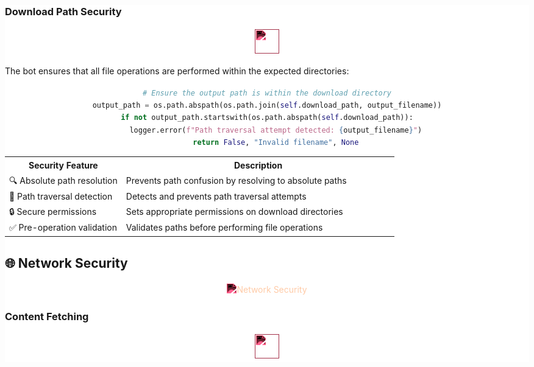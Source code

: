 ### Download Path Security

<div align="center">
<img src="https://raw.githubusercontent.com/FortAwesome/Font-Awesome/6.x/svgs/solid/download.svg" width="40" height="40" style="filter: invert(1) sepia(1) saturate(5) hue-rotate(300deg);"/>
</div>

The bot ensures that all file operations are performed within the expected directories:

<div align="center">

```python
# Ensure the output path is within the download directory
output_path = os.path.abspath(os.path.join(self.download_path, output_filename))
if not output_path.startswith(os.path.abspath(self.download_path)):
    logger.error(f"Path traversal attempt detected: {output_filename}")
    return False, "Invalid filename", None
```

</div>

<table>
  <tr>
    <th width="30%">Security Feature</th>
    <th width="70%">Description</th>
  </tr>
  <tr>
    <td>🔍 Absolute path resolution</td>
    <td>Prevents path confusion by resolving to absolute paths</td>
  </tr>
  <tr>
    <td>🚫 Path traversal detection</td>
    <td>Detects and prevents path traversal attempts</td>
  </tr>
  <tr>
    <td>🔒 Secure permissions</td>
    <td>Sets appropriate permissions on download directories</td>
  </tr>
  <tr>
    <td>✅ Pre-operation validation</td>
    <td>Validates paths before performing file operations</td>
  </tr>
</table>

## 🌐 Network Security

<div align="center">
<img src="https://raw.githubusercontent.com/FortAwesome/Font-Awesome/6.x/svgs/solid/network-wired.svg" alt="Network Security" width="80" height="80" style="filter: invert(1) sepia(1) saturate(5) hue-rotate(300deg);"/>
</div>

### Content Fetching

<div align="center">
<img src="https://raw.githubusercontent.com/FortAwesome/Font-Awesome/6.x/svgs/solid/cloud-arrow-down.svg" width="40" height="40" style="filter: invert(1) sepia(1) saturate(5) hue-rotate(300deg);"/>
</div>
